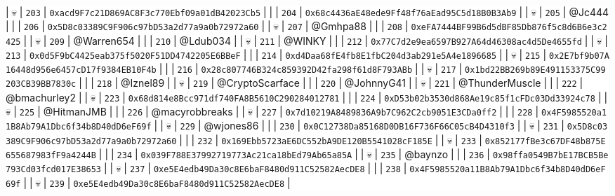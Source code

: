 | 💀 | `203` | `0xacd9F7c21D869AC8F3c770Ebf09a01dB42023Cb5` |
|  | `204` | `0x68c4436aE48ede9Ff48f76aEad95C5d18B0B3Ab9` |
| 💀 | `205` | @Jc444 |
|  | `206` | `0x5D8c03389C9F906c97bD53a2d77a9a0b72972a60` |
| 💀 | `207` | @Gmhpa88 |
|  | `208` | `0xeFA7444BF99B6d5dBF85Db876f5c8d6B6e3c2425` |
| 💀 | `209` | @Warren654 |
|  | `210` | @Ldub034 |
| 💀 | `211` | @WINKY |
|  | `212` | `0x77C7d2e9ea6597B927A64d46308ac4d5De4655fd` |
| 💀 | `213` | `0x0d5F9bC4425eab375f5020F51DD4742205E6BBeF` |
|  | `214` | `0xd4Daa68fE4fb8E1fbC204d3ab291e5A4e1896685` |
| 💀 | `215` | `0x2E7bf9b07A16448d956e6457cD17f9384EB10F4b` |
|  | `216` | `0x28c807746B324c859392D42fa298f61d8F793ABb` |
| 💀 | `217` | `0x1bd22BB269b89E491153375C99203CB39BB7830c` |
|  | `218` | @Iznel89 |
| 💀 | `219` | @CryptoScarface |
|  | `220` | @JohnnyG41 |
| 💀 | `221` | @ThunderMuscle |
|  | `222` | @bmachurley2 |
| 💀 | `223` | `0x68d814e8Bcc971df740FA8B5610C290284012781` |
|  | `224` | `0xD53b02b3530d868Ae19c85f1cFDc03Dd33924c78` |
| 💀 | `225` | @HitmanJMB |
|  | `226` | @macyrobbreaks |
| 💀 | `227` | `0x7d10219A8489836A9b7C962C2cb9051E3CDa0ff2` |
|  | `228` | `0x4F5985520a11B8Ab79A1Dbc6f34b8D40dD6eF69f` |
| 💀 | `229` | @wjones86 |
|  | `230` | `0x0C12738Da85168D0DB16F736F66C05cB4D4310f3` |
| 💀 | `231` | `0x5D8c03389C9F906c97bD53a2d77a9a0b72972a60` |
|  | `232` | `0x169Ebb5723aE6DC552bA9DE120B5541028cF185E` |
| 💀 | `233` | `0x852177fBe3c67DF48b875E655687983fF9a4244B` |
|  | `234` | `0x039F788E37992719773Ac21ca18bEd79Ab65a85A` |
| 💀 | `235` | @baynzo |
|  | `236` | `0x98ffa0549B7bE17BCB5Be793Cd03fcd017E38653` |
| 💀 | `237` | `0xe5E4edb49Da30c8E6baF8480d911C52582AecDE8` |
|  | `238` | `0x4F5985520a11B8Ab79A1Dbc6f34b8D40dD6eF69f` |
| 💀 | `239` | `0xe5E4edb49Da30c8E6baF8480d911C52582AecDE8` |